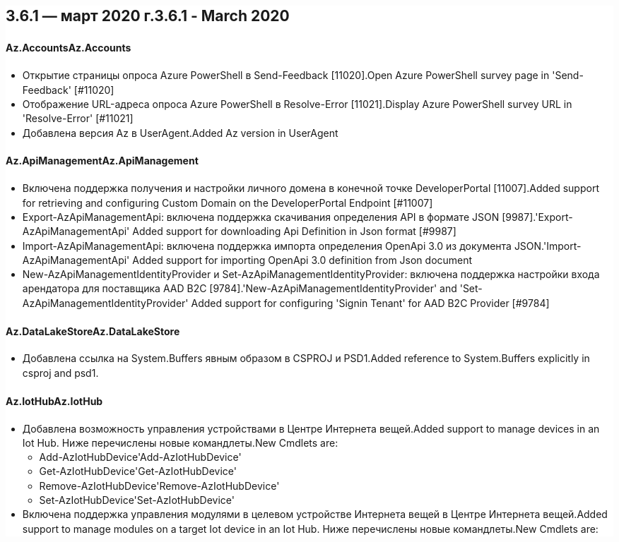 ## <a name="361---march-2020"></a><span data-ttu-id="0a3b9-196">3.6.1 — март 2020 г.</span><span class="sxs-lookup"><span data-stu-id="0a3b9-196">3.6.1 - March 2020</span></span>
#### <a name="azaccounts"></a><span data-ttu-id="0a3b9-197">Az.Accounts</span><span class="sxs-lookup"><span data-stu-id="0a3b9-197">Az.Accounts</span></span>
* <span data-ttu-id="0a3b9-198">Открытие страницы опроса Azure PowerShell в Send-Feedback [11020].</span><span class="sxs-lookup"><span data-stu-id="0a3b9-198">Open Azure PowerShell survey page in 'Send-Feedback' [#11020]</span></span>
* <span data-ttu-id="0a3b9-199">Отображение URL-адреса опроса Azure PowerShell в Resolve-Error [11021].</span><span class="sxs-lookup"><span data-stu-id="0a3b9-199">Display Azure PowerShell survey URL in 'Resolve-Error' [#11021]</span></span>
* <span data-ttu-id="0a3b9-200">Добавлена версия Az в UserAgent.</span><span class="sxs-lookup"><span data-stu-id="0a3b9-200">Added Az version in UserAgent</span></span>

#### <a name="azapimanagement"></a><span data-ttu-id="0a3b9-201">Az.ApiManagement</span><span class="sxs-lookup"><span data-stu-id="0a3b9-201">Az.ApiManagement</span></span>
* <span data-ttu-id="0a3b9-202">Включена поддержка получения и настройки личного домена в конечной точке DeveloperPortal [11007].</span><span class="sxs-lookup"><span data-stu-id="0a3b9-202">Added support for retrieving and configuring Custom Domain on the DeveloperPortal Endpoint [#11007]</span></span>
* <span data-ttu-id="0a3b9-203">Export-AzApiManagementApi: включена поддержка скачивания определения API в формате JSON [9987].</span><span class="sxs-lookup"><span data-stu-id="0a3b9-203">'Export-AzApiManagementApi' Added support for downloading Api Definition in Json format [#9987]</span></span>
* <span data-ttu-id="0a3b9-204">Import-AzApiManagementApi: включена поддержка импорта определения OpenApi 3.0 из документа JSON.</span><span class="sxs-lookup"><span data-stu-id="0a3b9-204">'Import-AzApiManagementApi' Added support for importing OpenApi 3.0 definition from Json document</span></span>
* <span data-ttu-id="0a3b9-205">New-AzApiManagementIdentityProvider и Set-AzApiManagementIdentityProvider: включена поддержка настройки входа арендатора для поставщика AAD B2C [9784].</span><span class="sxs-lookup"><span data-stu-id="0a3b9-205">'New-AzApiManagementIdentityProvider' and 'Set-AzApiManagementIdentityProvider' Added support for configuring 'Signin Tenant' for AAD B2C Provider [#9784]</span></span>

#### <a name="azdatalakestore"></a><span data-ttu-id="0a3b9-206">Az.DataLakeStore</span><span class="sxs-lookup"><span data-stu-id="0a3b9-206">Az.DataLakeStore</span></span>
* <span data-ttu-id="0a3b9-207">Добавлена ссылка на System.Buffers явным образом в CSPROJ и PSD1.</span><span class="sxs-lookup"><span data-stu-id="0a3b9-207">Added reference to System.Buffers explicitly in csproj and psd1.</span></span>

#### <a name="aziothub"></a><span data-ttu-id="0a3b9-208">Az.IotHub</span><span class="sxs-lookup"><span data-stu-id="0a3b9-208">Az.IotHub</span></span>
* <span data-ttu-id="0a3b9-209">Добавлена возможность управления устройствами в Центре Интернета вещей.</span><span class="sxs-lookup"><span data-stu-id="0a3b9-209">Added support to manage devices in an Iot Hub.</span></span> <span data-ttu-id="0a3b9-210">Ниже перечислены новые командлеты.</span><span class="sxs-lookup"><span data-stu-id="0a3b9-210">New Cmdlets are:</span></span>
    - <span data-ttu-id="0a3b9-211">Add-AzIotHubDevice</span><span class="sxs-lookup"><span data-stu-id="0a3b9-211">'Add-AzIotHubDevice'</span></span>
    - <span data-ttu-id="0a3b9-212">Get-AzIotHubDevice</span><span class="sxs-lookup"><span data-stu-id="0a3b9-212">'Get-AzIotHubDevice'</span></span>
    - <span data-ttu-id="0a3b9-213">Remove-AzIotHubDevice</span><span class="sxs-lookup"><span data-stu-id="0a3b9-213">'Remove-AzIotHubDevice'</span></span>
    - <span data-ttu-id="0a3b9-214">Set-AzIotHubDevice</span><span class="sxs-lookup"><span data-stu-id="0a3b9-214">'Set-AzIotHubDevice'</span></span>
* <span data-ttu-id="0a3b9-215">Включена поддержка управления модулями в целевом устройстве Интернета вещей в Центре Интернета вещей.</span><span class="sxs-lookup"><span data-stu-id="0a3b9-215">Added support to manage modules on a target Iot device in an Iot Hub.</span></span> <span data-ttu-id="0a3b9-216">Ниже перечислены новые командлеты.</span><span class="sxs-lookup"><span data-stu-id="0a3b9-216">New Cmdlets are:</span></span>